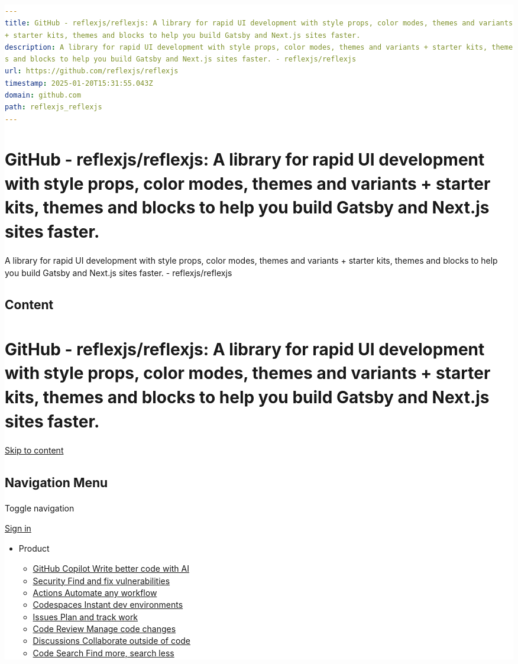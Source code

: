 ```yaml
---
title: GitHub - reflexjs/reflexjs: A library for rapid UI development with style props, color modes, themes and variants + starter kits, themes and blocks to help you build Gatsby and Next.js sites faster.
description: A library for rapid UI development with style props, color modes, themes and variants + starter kits, themes and blocks to help you build Gatsby and Next.js sites faster. - reflexjs/reflexjs
url: https://github.com/reflexjs/reflexjs
timestamp: 2025-01-20T15:31:55.043Z
domain: github.com
path: reflexjs_reflexjs
---
```


# GitHub - reflexjs/reflexjs: A library for rapid UI development with style props, color modes, themes and variants + starter kits, themes and blocks to help you build Gatsby and Next.js sites faster.


A library for rapid UI development with style props, color modes, themes and variants + starter kits, themes and blocks to help you build Gatsby and Next.js sites faster. - reflexjs/reflexjs


## Content

GitHub - reflexjs/reflexjs: A library for rapid UI development with style props, color modes, themes and variants + starter kits, themes and blocks to help you build Gatsby and Next.js sites faster.
===============
                                           

[Skip to content](https://github.com/reflexjs/reflexjs?screenshot=true#start-of-content)  

Navigation Menu
---------------

Toggle navigation

[](https://github.com/)

[Sign in](https://github.com/login?return_to=https%3A%2F%2Fgithub.com%2Freflexjs%2Freflexjs%3Fscreenshot%3Dtrue)

*   Product
    
    *   [GitHub Copilot Write better code with AI](https://github.com/features/copilot)
    *   [Security Find and fix vulnerabilities](https://github.com/features/security)
    *   [Actions Automate any workflow](https://github.com/features/actions)
    *   [Codespaces Instant dev environments](https://github.com/features/codespaces)
    *   [Issues Plan and track work](https://github.com/features/issues)
    *   [Code Review Manage code changes](https://github.com/features/code-review)
    *   [Discussions Collaborate outside of code](https://github.com/features/discussions)
    *   [Code Search Find more, search less](https://github.com/features/code-search)
    